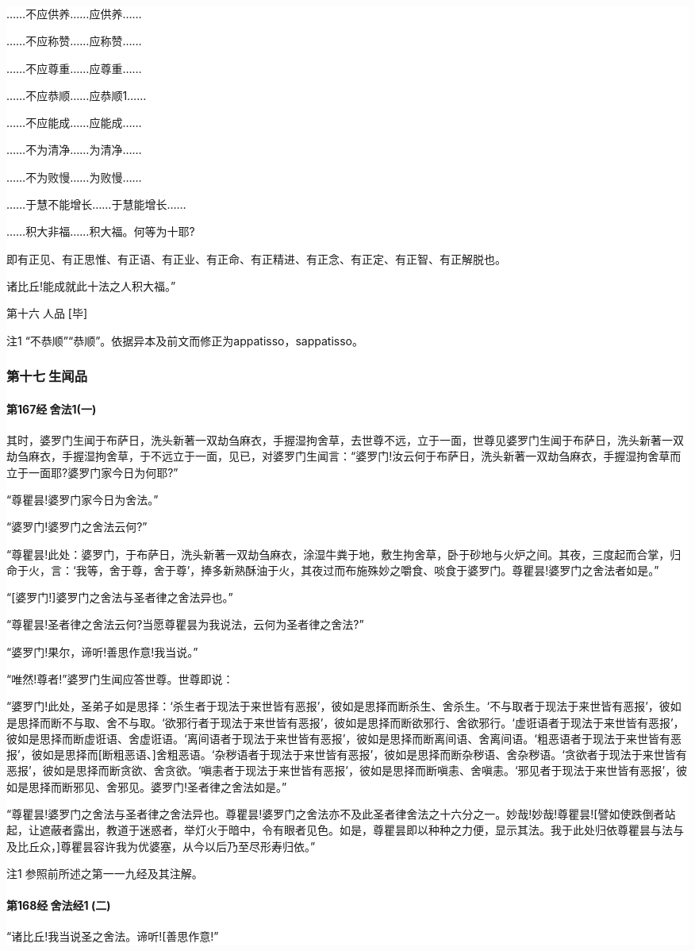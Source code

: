……不应供养……应供养……

……不应称赞……应称赞……

……不应尊重……应尊重……

……不应恭顺……应恭顺1……

……不应能成……应能成……

……不为清净……为清净……

……不为败慢……为败慢……

……于慧不能增长……于慧能增长……

……积大非福……积大福。何等为十耶?

即有正见、有正思惟、有正语、有正业、有正命、有正精进、有正念、有正定、有正智、有正解脱也。

诸比丘!能成就此十法之人积大福。”

第十六 人品 [毕]

注1 “不恭顺”“恭顺”。依据异本及前文而修正为appatisso，sappatisso。

### 第十七 生闻品

#### 第167经 舍法1(一) <a name="167"></a>

其时，婆罗门生闻于布萨日，洗头新著一双劫刍麻衣，手握湿拘舍草，去世尊不远，立于一面，世尊见婆罗门生闻于布萨日，洗头新著一双劫刍麻衣，手握湿拘舍草，于不远立于一面，见已，对婆罗门生闻言：“婆罗门!汝云何于布萨日，洗头新著一双劫刍麻衣，手握湿拘舍草而立于一面耶?婆罗门家今日为何耶?”

“尊瞿昙!婆罗门家今日为舍法。”

“婆罗门!婆罗门之舍法云何?”

“尊瞿昙!此处：婆罗门，于布萨日，洗头新著一双劫刍麻衣，涂湿牛粪于地，敷生拘舍草，卧于砂地与火炉之间。其夜，三度起而合掌，归命于火，言：‘我等，舍于尊，舍于尊’，捧多新熟酥油于火，其夜过而布施殊妙之嚼食、啖食于婆罗门。尊瞿昙!婆罗门之舍法者如是。”

“[婆罗门!]婆罗门之舍法与圣者律之舍法异也。”

“尊瞿昙!圣者律之舍法云何?当愿尊瞿昙为我说法，云何为圣者律之舍法?”

“婆罗门!果尔，谛听!善思作意!我当说。”

“唯然!尊者!”婆罗门生闻应答世尊。世尊即说：

“婆罗门!此处，圣弟子如是思择：‘杀生者于现法于来世皆有恶报’，彼如是思择而断杀生、舍杀生。‘不与取者于现法于来世皆有恶报’，彼如是思择而断不与取、舍不与取。‘欲邪行者于现法于来世皆有恶报’，彼如是思择而断欲邪行、舍欲邪行。‘虚诳语者于现法于来世皆有恶报’，彼如是思择而断虚诳语、舍虚诳语。‘离间语者于现法于来世皆有恶报’，彼如是思择而断离间语、舍离间语。‘粗恶语者于现法于来世皆有恶报’，彼如是思择而[断粗恶语、]舍粗恶语。‘杂秽语者于现法于来世皆有恶报’，彼如是思择而断杂秽语、舍杂秽语。‘贪欲者于现法于来世皆有恶报’，彼如是思择而断贪欲、舍贪欲。‘嗔恚者于现法于来世皆有恶报’，彼如是思择而断嗔恚、舍嗔恚。‘邪见者于现法于来世皆有恶报’，彼如是思择而断邪见、舍邪见。婆罗门!圣者律之舍法如是。”

“尊瞿昙!婆罗门之舍法与圣者律之舍法异也。尊瞿昙!婆罗门之舍法亦不及此圣者律舍法之十六分之一。妙哉!妙哉!尊瞿昙![譬如使跌倒者站起，让遮蔽者露出，教道于迷惑者，举灯火于暗中，令有眼者见色。如是，尊瞿昙即以种种之力便，显示其法。我于此处归依尊瞿昙与法与及比丘众，]尊瞿昙容许我为优婆塞，从今以后乃至尽形寿归依。”

注1 参照前所述之第一一九经及其注解。

#### 第168经 舍法经1 (二) <a name="168"></a>

“诸比丘!我当说圣之舍法。谛听![善思作意!”
